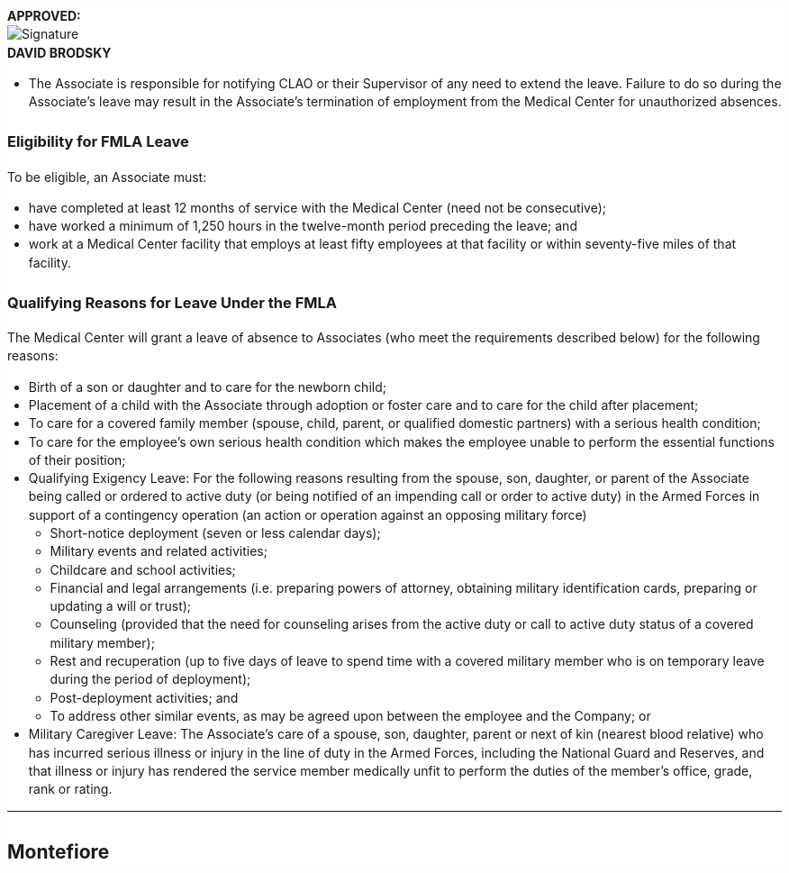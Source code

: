 **APPROVED:**  
![Signature](signature.png)  
**DAVID BRODSKY**

- The Associate is responsible for notifying CLAO or their Supervisor of any need to extend the leave. Failure to do so during the Associate’s leave may result in the Associate’s termination of employment from the Medical Center for unauthorized absences.

### Eligibility for FMLA Leave

To be eligible, an Associate must:

- have completed at least 12 months of service with the Medical Center (need not be consecutive);
- have worked a minimum of 1,250 hours in the twelve-month period preceding the leave; and
- work at a Medical Center facility that employs at least fifty employees at that facility or within seventy-five miles of that facility.

### Qualifying Reasons for Leave Under the FMLA

The Medical Center will grant a leave of absence to Associates (who meet the requirements described below) for the following reasons:

- Birth of a son or daughter and to care for the newborn child;
- Placement of a child with the Associate through adoption or foster care and to care for the child after placement;
- To care for a covered family member (spouse, child, parent, or qualified domestic partners) with a serious health condition;
- To care for the employee’s own serious health condition which makes the employee unable to perform the essential functions of their position;
- Qualifying Exigency Leave: For the following reasons resulting from the spouse, son, daughter, or parent of the Associate being called or ordered to active duty (or being notified of an impending call or order to active duty) in the Armed Forces in support of a contingency operation (an action or operation against an opposing military force)
  - Short-notice deployment (seven or less calendar days);
  - Military events and related activities;
  - Childcare and school activities;
  - Financial and legal arrangements (i.e. preparing powers of attorney, obtaining military identification cards, preparing or updating a will or trust);
  - Counseling (provided that the need for counseling arises from the active duty or call to active duty status of a covered military member);
  - Rest and recuperation (up to five days of leave to spend time with a covered military member who is on temporary leave during the period of deployment);
  - Post-deployment activities; and
  - To address other similar events, as may be agreed upon between the employee and the Company; or
- Military Caregiver Leave: The Associate’s care of a spouse, son, daughter, parent or next of kin (nearest blood relative) who has incurred serious illness or injury in the line of duty in the Armed Forces, including the National Guard and Reserves, and that illness or injury has rendered the service member medically unfit to perform the duties of the member’s office, grade, rank or rating.

---

## Montefiore
